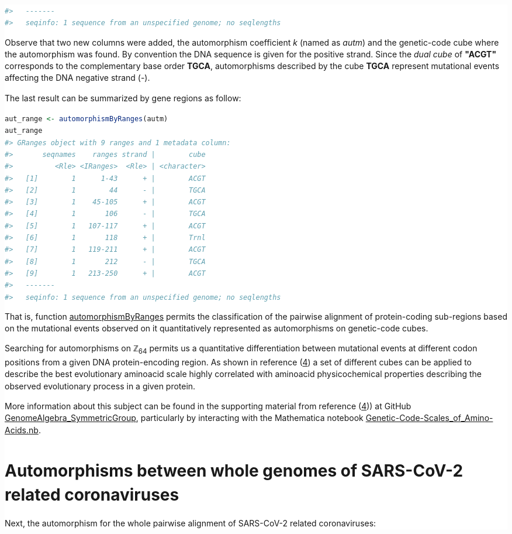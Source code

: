 ```r
#>   -------
#>   seqinfo: 1 sequence from an unspecified genome; no seqlengths
```

Observe that two new columns were added, the automorphism coefficient $k$ 
(named as _autm_) and the genetic-code cube where the automorphism was found. 
By convention the DNA sequence is given for the positive strand. Since the 
_dual cube_ of **"ACGT"** corresponds to the complementary base order 
**TGCA**, automorphisms described by the cube **TGCA** represent mutational 
events affecting the DNA negative strand (-).


The last result can be summarized by gene regions as follow:

```r
aut_range <- automorphismByRanges(autm)
aut_range
#> GRanges object with 9 ranges and 1 metadata column:
#>       seqnames    ranges strand |        cube
#>          <Rle> <IRanges>  <Rle> | <character>
#>   [1]        1      1-43      + |        ACGT
#>   [2]        1        44      - |        TGCA
#>   [3]        1    45-105      + |        ACGT
#>   [4]        1       106      - |        TGCA
#>   [5]        1   107-117      + |        ACGT
#>   [6]        1       118      + |        Trnl
#>   [7]        1   119-211      + |        ACGT
#>   [8]        1       212      - |        TGCA
#>   [9]        1   213-250      + |        ACGT
#>   -------
#>   seqinfo: 1 sequence from an unspecified genome; no seqlengths
```


That is, function 
[automorphismByRanges](https://is.gd/5RWHFF) permits the classification
of the pairwise alignment of protein-coding sub-regions based on the
mutational events observed on it quantitatively represented as automorphisms 
on genetic-code cubes.

Searching for automorphisms on $\mathbb{Z}_{64}$ permits us a quantitative
differentiation between mutational events at different codon positions from a
given DNA protein-encoding region. As shown in reference ([4](#4)) a set of
different cubes can be applied to describe the best evolutionary aminoacid 
scale highly correlated with aminoacid physicochemical properties describing 
the observed evolutionary process in a given protein.

More information about this subject can be found in the supporting material 
from reference ([4](#4))) at GitHub
[GenomeAlgebra_SymmetricGroup](https://is.gd/pTl8Js),
particularly by interacting with the Mathematica notebook
[Genetic-Code-Scales_of_Amino-Acids.nb](https://is.gd/LVd06G).

# Automorphisms between whole genomes of SARS-CoV-2 related coronaviruses
Next, the automorphism for the whole pairwise alignment of SARS-CoV-2 related 
coronaviruses:
